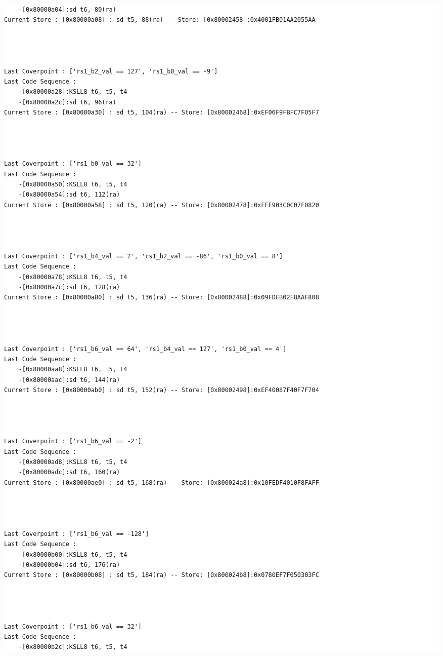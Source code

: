 ```
	-[0x80000a04]:sd t6, 80(ra)
Current Store : [0x80000a08] : sd t5, 88(ra) -- Store: [0x80002458]:0x4001FB01AA2055AA




Last Coverpoint : ['rs1_b2_val == 127', 'rs1_b0_val == -9']
Last Code Sequence : 
	-[0x80000a28]:KSLL8 t6, t5, t4
	-[0x80000a2c]:sd t6, 96(ra)
Current Store : [0x80000a30] : sd t5, 104(ra) -- Store: [0x80002468]:0xEF06F9FBFC7F05F7




Last Coverpoint : ['rs1_b0_val == 32']
Last Code Sequence : 
	-[0x80000a50]:KSLL8 t6, t5, t4
	-[0x80000a54]:sd t6, 112(ra)
Current Store : [0x80000a58] : sd t5, 120(ra) -- Store: [0x80002478]:0xFFF903C0C07F0820




Last Coverpoint : ['rs1_b4_val == 2', 'rs1_b2_val == -86', 'rs1_b0_val == 8']
Last Code Sequence : 
	-[0x80000a78]:KSLL8 t6, t5, t4
	-[0x80000a7c]:sd t6, 128(ra)
Current Store : [0x80000a80] : sd t5, 136(ra) -- Store: [0x80002488]:0x09FDFB02F8AAF808




Last Coverpoint : ['rs1_b6_val == 64', 'rs1_b4_val == 127', 'rs1_b0_val == 4']
Last Code Sequence : 
	-[0x80000aa8]:KSLL8 t6, t5, t4
	-[0x80000aac]:sd t6, 144(ra)
Current Store : [0x80000ab0] : sd t5, 152(ra) -- Store: [0x80002498]:0xEF40087F40F7F704




Last Coverpoint : ['rs1_b6_val == -2']
Last Code Sequence : 
	-[0x80000ad8]:KSLL8 t6, t5, t4
	-[0x80000adc]:sd t6, 160(ra)
Current Store : [0x80000ae0] : sd t5, 168(ra) -- Store: [0x800024a8]:0x10FEDF4010F8FAFF




Last Coverpoint : ['rs1_b6_val == -128']
Last Code Sequence : 
	-[0x80000b00]:KSLL8 t6, t5, t4
	-[0x80000b04]:sd t6, 176(ra)
Current Store : [0x80000b08] : sd t5, 184(ra) -- Store: [0x800024b8]:0x0780EF7F050303FC




Last Coverpoint : ['rs1_b6_val == 32']
Last Code Sequence : 
	-[0x80000b2c]:KSLL8 t6, t5, t4
```